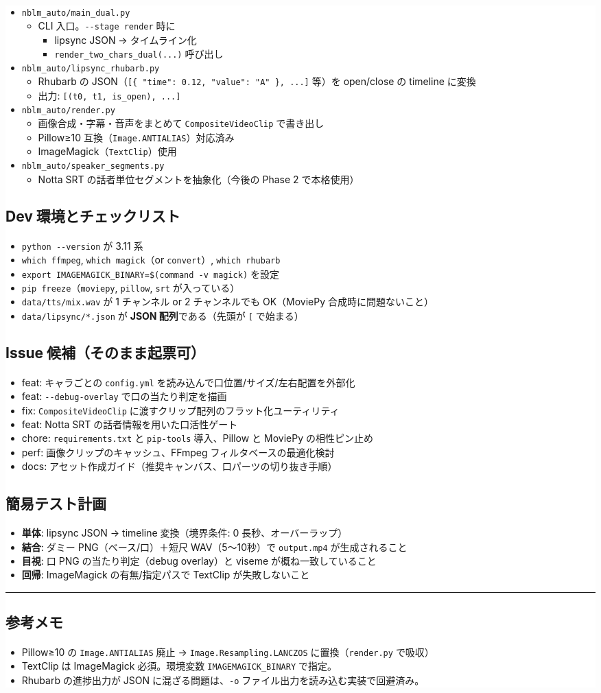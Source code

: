 *   `nblm_auto/main_dual.py`
    *   CLI 入口。`--stage render` 時に
        *   lipsync JSON → タイムライン化
        *   `render_two_chars_dual(...)` 呼び出し
*   `nblm_auto/lipsync_rhubarb.py`
    *   Rhubarb の JSON（`[{ "time": 0.12, "value": "A" }, ...]` 等）を open/close の timeline に変換
    *   出力: `[(t0, t1, is_open), ...]`
*   `nblm_auto/render.py`
    *   画像合成・字幕・音声をまとめて `CompositeVideoClip` で書き出し
    *   Pillow≥10 互換（`Image.ANTIALIAS`）対応済み
    *   ImageMagick（`TextClip`）使用
*   `nblm_auto/speaker_segments.py`
    *   Notta SRT の話者単位セグメントを抽象化（今後の Phase 2 で本格使用）

Dev 環境とチェックリスト
--------------

*    `python --version` が 3.11 系
*    `which ffmpeg`, `which magick`（or `convert`）, `which rhubarb`
*    `export IMAGEMAGICK_BINARY=$(command -v magick)` を設定
*    `pip freeze`（`moviepy`, `pillow`, `srt` が入っている）
*    `data/tts/mix.wav` が 1 チャンネル or 2 チャンネルでも OK（MoviePy 合成時に問題ないこと）
*    `data/lipsync/*.json` が **JSON 配列**である（先頭が `[` で始まる）

Issue 候補（そのまま起票可）
-----------------

*   feat: キャラごとの `config.yml` を読み込んで口位置/サイズ/左右配置を外部化
*   feat: `--debug-overlay` で口の当たり判定を描画
*   fix: `CompositeVideoClip` に渡すクリップ配列のフラット化ユーティリティ
*   feat: Notta SRT の話者情報を用いた口活性ゲート
*   chore: `requirements.txt` と `pip-tools` 導入、Pillow と MoviePy の相性ピン止め
*   perf: 画像クリップのキャッシュ、FFmpeg フィルタベースの最適化検討
*   docs: アセット作成ガイド（推奨キャンバス、口パーツの切り抜き手順）

簡易テスト計画
-------

*   **単体**: lipsync JSON → timeline 変換（境界条件: 0 長秒、オーバーラップ）
*   **結合**: ダミー PNG（ベース/口）＋短尺 WAV（5〜10秒）で `output.mp4` が生成されること
*   **目視**: 口 PNG の当たり判定（debug overlay）と viseme が概ね一致していること
*   **回帰**: ImageMagick の有無/指定パスで TextClip が失敗しないこと

* * *

参考メモ
----

*   Pillow≥10 の `Image.ANTIALIAS` 廃止 → `Image.Resampling.LANCZOS` に置換（`render.py` で吸収）
*   TextClip は ImageMagick 必須。環境変数 `IMAGEMAGICK_BINARY` で指定。
*   Rhubarb の進捗出力が JSON に混ざる問題は、`-o` ファイル出力を読み込む実装で回避済み。

```
